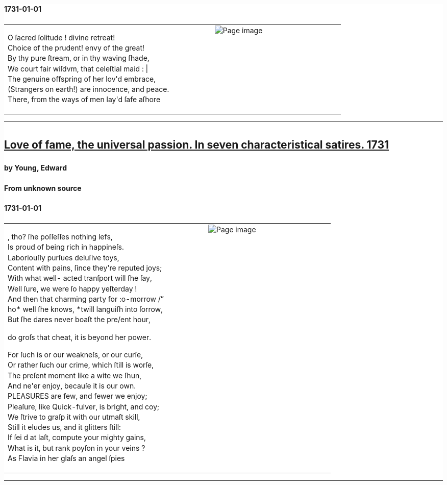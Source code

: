 #### 1731-01-01

<table style="width: 100%;"><tr><td style="width: 50%">

  
O ſacred ſolitude ! divine retreat!  
Choice of the prudent! envy of the great!  
By thy pure ſtream, or in thy waving ſhade,  
We court fair wiſdvm, that celeſtial maid : |  
The genuine offspring of her lov&#x27;d embrace,  
(Strangers on earth!) are innocence, and peace.  
There, from the ways of men lay&#x27;d ſafe aſhore
</td><td style="width: 50%; max-height: 75%; margin: auto; display: block;">
<img alt="Page image" src="https://iiif.archive.org/image/iiif/2/bim_eighteenth-century_love-of-fame-the-univer_young-edward_1731%2Fbim_eighteenth-century_love-of-fame-the-univer_young-edward_1731_jp2.zip%2Fbim_eighteenth-century_love-of-fame-the-univer_young-edward_1731_jp2%2Fbim_eighteenth-century_love-of-fame-the-univer_young-edward_1731_0085.jp2/pct:21.585244267198405,53.29545454545455,61.241276171485545,21.107954545454547/!600,600/0/default.jpg"/>
</td>
</tr></table>

---

## [Love of fame, the universal passion. In seven characteristical satires.  1731](https://archive.org/details/bim_eighteenth-century_love-of-fame-the-univer_young-edward_1731/page/n86/mode/1up?view=theater)

#### by Young, Edward

#### From unknown source

#### 1731-01-01

<table style="width: 100%;"><tr><td style="width: 50%">

, tho? ſhe poſſeſſes nothing lefs,  
Is proud of being rich in happineſs.  
Laboriouſly purſues deluſive toys,  
Content with pains, ſince they&#x27;re reputed joys;  
With what well- acted tranſport will ſhe ſay,  
Well ſure, we were ſo happy yeſterday !  
And then that charming party for :o-morrow /”  
ho* well ſhe knows, *twill languiſh into ſorrow,  
But ſhe dares never boaſt the pre/ent hour,  
  
do groſs that cheat, it is beyond her power.  
  
  
  
  
For ſuch is or our weakneſs, or our curſe,  
Or rather ſuch our crime, which ſtill is worſe,  
The preſent moment like a wite we ſhun,  
And ne&#x27;er enjoy, becauſe it is our own.  
PLEASURES are few, and fewer we enjoy;  
Pleaſure, like Quick-fulver, is bright, and coy;  
We ſtrive to graſp it with our utmaſt skill,  
Still it eludes us, and it glitters ſtill:  
If ſei d at laſt, compute your mighty gains,  
What is it, but rank poyſon in your veins ?  
As Flavia in her glaſs an angel ſpies
</td><td style="width: 50%; max-height: 75%; margin: auto; display: block;">
<img alt="Page image" src="https://iiif.archive.org/image/iiif/2/bim_eighteenth-century_love-of-fame-the-univer_young-edward_1731%2Fbim_eighteenth-century_love-of-fame-the-univer_young-edward_1731_jp2.zip%2Fbim_eighteenth-century_love-of-fame-the-univer_young-edward_1731_jp2%2Fbim_eighteenth-century_love-of-fame-the-univer_young-edward_1731_0086.jp2/pct:7.151756790431099,54.24715909090909,62.073261898828804,29.019886363636363/!600,600/0/default.jpg"/>
</td>
</tr></table>

---
